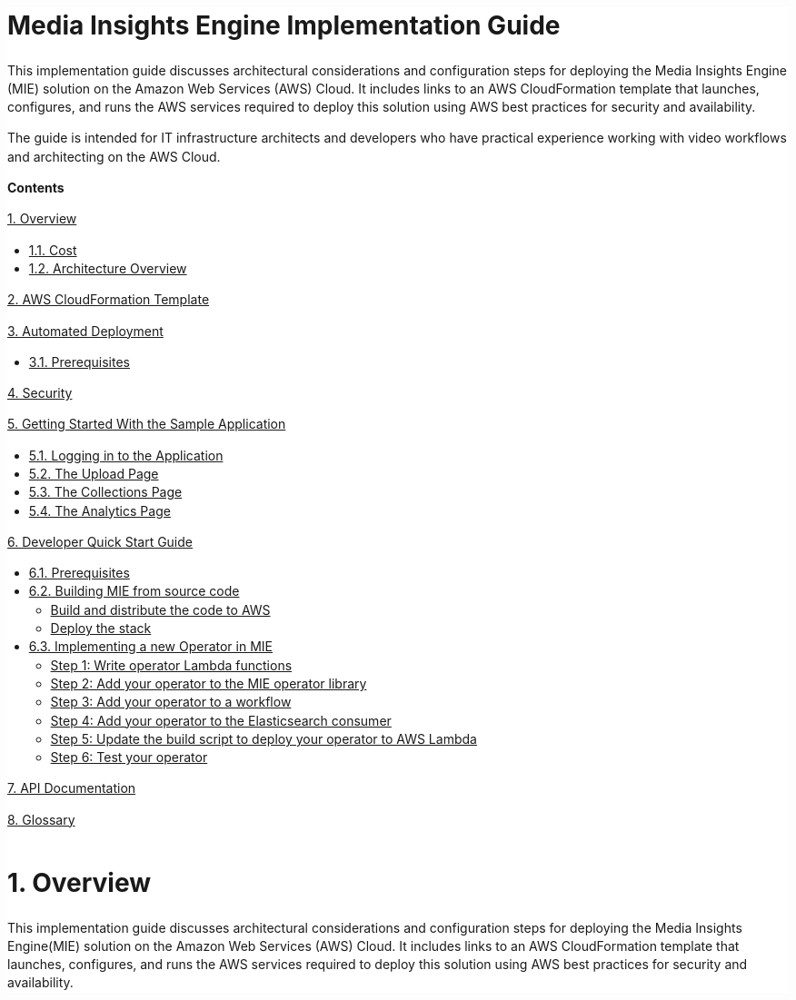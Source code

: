 # Media Insights Engine Implementation Guide

This implementation guide discusses architectural considerations and configuration steps for deploying the Media Insights Engine (MIE) solution on the Amazon Web Services (AWS) Cloud. It includes links to an AWS CloudFormation template that launches, configures, and runs the AWS services required to deploy this solution using AWS best practices for security and availability.

The guide is intended for IT infrastructure architects and developers who have practical experience working with video workflows and architecting on the AWS Cloud.


**Contents**

[1. Overview](#1-overview)
- [1.1. Cost](#11-cost)
- [1.2. Architecture Overview](#12-architecture-overview)

[2. AWS CloudFormation Template](#2-aws-cloudformation-template)

[3. Automated Deployment](#3-mated-deployment)
- [3.1. Prerequisites](#31-prerequisites)

[4. Security](#4-security)

[5. Getting Started With the Sample Application](#5-getting-started-with-the-sample-application)
- [5.1. Logging in to the Application](#51-logging-in-to-the-application)
- [5.2. The Upload Page](#52-the-upload-page)
- [5.3. The Collections Page](#53-the-collections-page)
- [5.4. The Analytics Page](#54-the-analytics-page)

[6. Developer Quick Start Guide](#6-developer-quick-start-guide)
- [6.1. Prerequisites](#61-prerequisites)
- [6.2. Building MIE from source code](#62-building-mie-from-source-code)
  - [Build and distribute the code to AWS](#621-build-and-distribute-the-code-to-aws)
  - [Deploy the stack](#622-deploy-the-stack)
- [6.3. Implementing a new Operator in MIE](#63-implementing-a-new-operator-in-mie)
  - [Step 1: Write operator Lambda functions](#step-1-write-operator-lambda-functions)
  - [Step 2: Add your operator to the MIE operator library](#step-2-add-your-operator-to-the-mie-operator-library)        
  - [Step 3: Add your operator to a workflow](#step-3-add-your-operator-to-a-workflow)
  - [Step 4: Add your operator to the Elasticsearch consumer](#step-4-add-your-operator-to-the-elasticsearch-consumer)     
  - [Step 5: Update the build script to deploy your operator to AWS Lambda](#step-5-update-the-build-script-to-deploy-your-operator-to-aws-lambda)        
  - [Step 6: Test your operator](#step-6-test-your-operator)

[7. API Documentation](#7-api-documentation)

[8. Glossary](#8-glossary)


# 1. Overview
This implementation guide discusses architectural considerations and configuration steps for deploying the Media Insights Engine(MIE) solution on the Amazon Web Services (AWS) Cloud. It includes links to an AWS CloudFormation template that launches, configures, and runs the AWS services required to deploy this solution using AWS best practices for security and availability.
